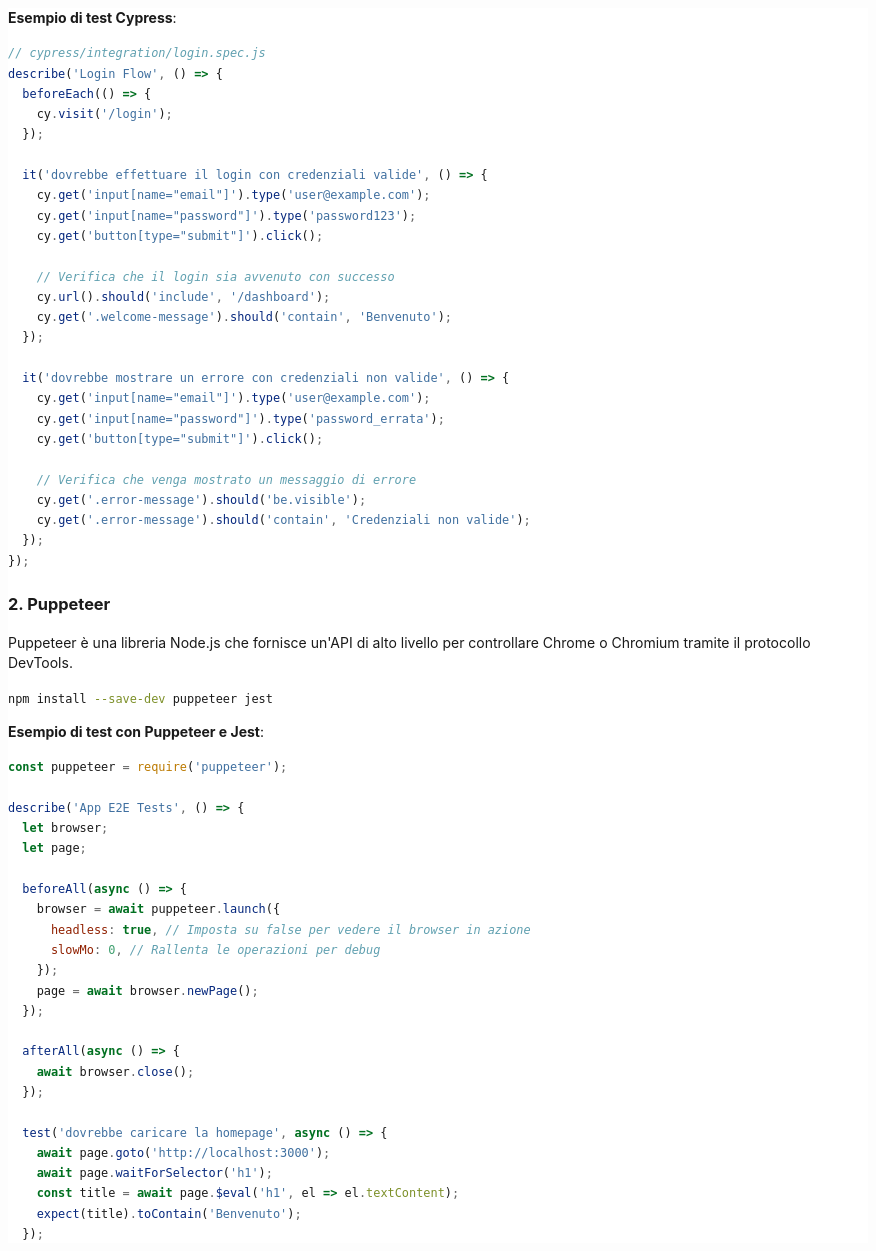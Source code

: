 **Esempio di test Cypress**:

```javascript
// cypress/integration/login.spec.js
describe('Login Flow', () => {
  beforeEach(() => {
    cy.visit('/login');
  });

  it('dovrebbe effettuare il login con credenziali valide', () => {
    cy.get('input[name="email"]').type('user@example.com');
    cy.get('input[name="password"]').type('password123');
    cy.get('button[type="submit"]').click();
    
    // Verifica che il login sia avvenuto con successo
    cy.url().should('include', '/dashboard');
    cy.get('.welcome-message').should('contain', 'Benvenuto');
  });

  it('dovrebbe mostrare un errore con credenziali non valide', () => {
    cy.get('input[name="email"]').type('user@example.com');
    cy.get('input[name="password"]').type('password_errata');
    cy.get('button[type="submit"]').click();
    
    // Verifica che venga mostrato un messaggio di errore
    cy.get('.error-message').should('be.visible');
    cy.get('.error-message').should('contain', 'Credenziali non valide');
  });
});
```

### 2. Puppeteer

Puppeteer è una libreria Node.js che fornisce un'API di alto livello per controllare Chrome o Chromium tramite il protocollo DevTools.

```bash
npm install --save-dev puppeteer jest
```

**Esempio di test con Puppeteer e Jest**:

```javascript
const puppeteer = require('puppeteer');

describe('App E2E Tests', () => {
  let browser;
  let page;

  beforeAll(async () => {
    browser = await puppeteer.launch({
      headless: true, // Imposta su false per vedere il browser in azione
      slowMo: 0, // Rallenta le operazioni per debug
    });
    page = await browser.newPage();
  });

  afterAll(async () => {
    await browser.close();
  });

  test('dovrebbe caricare la homepage', async () => {
    await page.goto('http://localhost:3000');
    await page.waitForSelector('h1');
    const title = await page.$eval('h1', el => el.textContent);
    expect(title).toContain('Benvenuto');
  });
```